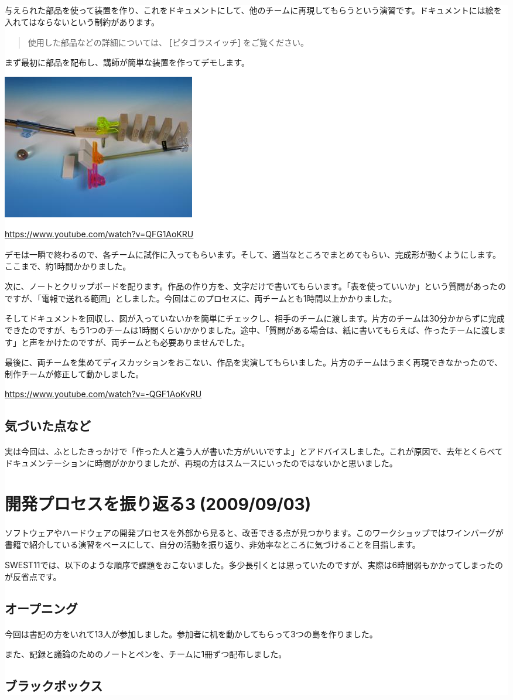 与えられた部品を使って装置を作り、これをドキュメントにして、他のチームに再現してもらうという演習です。ドキュメントには絵を入れてはならないという制約があります。

> 使用した部品などの詳細については、 [ピタゴラスイッチ] をご覧ください。

まず最初に部品を配布し、講師が簡単な装置を作ってデモします。

![サンプルの写真](download/ps090907/small/sample.jpeg "サンプルの写真")

https://www.youtube.com/watch?v=QFG1AoKRU

デモは一瞬で終わるので、各チームに試作に入ってもらいます。そして、適当なところでまとめてもらい、完成形が動くようにします。ここまで、約1時間かかりました。

次に、ノートとクリップボードを配ります。作品の作り方を、文字だけで書いてもらいます。「表を使っていいか」という質問があったのですが、「電報で送れる範囲」としました。今回はこのプロセスに、両チームとも1時間以上かかりました。

そしてドキュメントを回収し、図が入っていないかを簡単にチェックし、相手のチームに渡します。片方のチームは30分かからずに完成できたのですが、もう1つのチームは1時間くらいかかりました。途中、「質問がある場合は、紙に書いてもらえば、作ったチームに渡します」と声をかけたのですが、両チームとも必要ありませんでした。

最後に、両チームを集めてディスカッションをおこない、作品を実演してもらいました。片方のチームはうまく再現できなかったので、制作チームが修正して動かしました。

https://www.youtube.com/watch?v=-QGF1AoKvRU

##  気づいた点など

実は今回は、ふとしたきっかけで「作った人と違う人が書いた方がいいですよ」とアドバイスしました。これが原因で、去年とくらべてドキュメンテーションに時間がかかりましたが、再現の方はスムースにいったのではないかと思いました。

# 開発プロセスを振り返る3 (2009/09/03)

ソフトウェアやハードウェアの開発プロセスを外部から見ると、改善できる点が見つかります。このワークショップではワインバーグが書籍で紹介している演習をベースにして、自分の活動を振り返り、非効率なところに気づけることを目指します。

SWEST11では、以下のような順序で課題をおこないました。多少長引くとは思っていたのですが、実際は6時間弱もかかってしまったのが反省点です。

##  オープニング

今回は書記の方をいれて13人が参加しました。参加者に机を動かしてもらって3つの島を作りました。

また、記録と議論のためのノートとペンを、チームに1冊ずつ配布しました。

##  ブラックボックス
